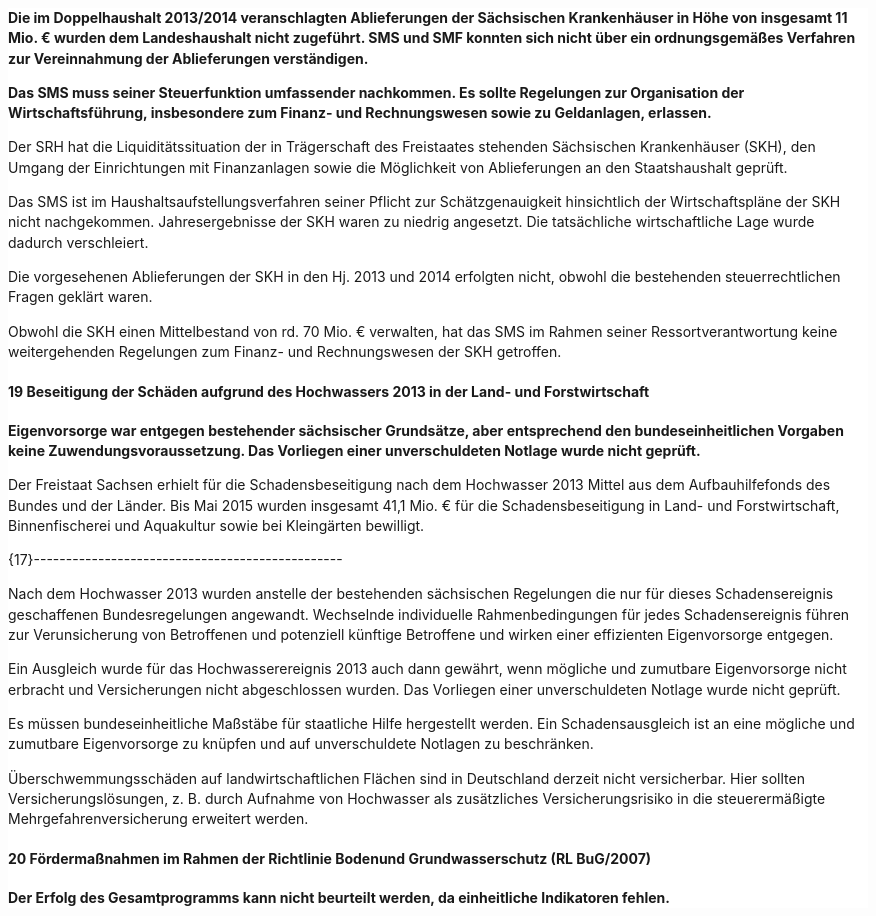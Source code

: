 **Die im Doppelhaushalt 2013/2014 veranschlagten Ablieferungen der Sächsischen Krankenhäuser in Höhe von insgesamt 11 Mio. € wurden dem Landeshaushalt nicht zugeführt. SMS und SMF konnten sich nicht über ein ordnungsgemäßes Verfahren zur Vereinnahmung der Ablieferungen verständigen.**

**Das SMS muss seiner Steuerfunktion umfassender nachkommen. Es sollte Regelungen zur Organisation der Wirtschaftsführung, insbesondere zum Finanz- und Rechnungswesen sowie zu Geldanlagen, erlassen.**

Der SRH hat die Liquiditätssituation der in Trägerschaft des Freistaates stehenden Sächsischen Krankenhäuser (SKH), den Umgang der Einrichtungen mit Finanzanlagen sowie die Möglichkeit von Ablieferungen an den Staatshaushalt geprüft.

Das SMS ist im Haushaltsaufstellungsverfahren seiner Pflicht zur Schätzgenauigkeit hinsichtlich der Wirtschaftspläne der SKH nicht nachgekommen. Jahresergebnisse der SKH waren zu niedrig angesetzt. Die tatsächliche wirtschaftliche Lage wurde dadurch verschleiert.

Die vorgesehenen Ablieferungen der SKH in den Hj. 2013 und 2014 erfolgten nicht, obwohl die bestehenden steuerrechtlichen Fragen geklärt waren.

Obwohl die SKH einen Mittelbestand von rd. 70 Mio. € verwalten, hat das SMS im Rahmen seiner Ressortverantwortung keine weitergehenden Regelungen zum Finanz- und Rechnungswesen der SKH getroffen.

#### **19 Beseitigung der Schäden aufgrund des Hochwassers 2013 in der Land- und Forstwirtschaft**

**Eigenvorsorge war entgegen bestehender sächsischer Grundsätze, aber entsprechend den bundeseinheitlichen Vorgaben keine Zuwendungsvoraussetzung. Das Vorliegen einer unverschuldeten Notlage wurde nicht geprüft.**

Der Freistaat Sachsen erhielt für die Schadensbeseitigung nach dem Hochwasser 2013 Mittel aus dem Aufbauhilfefonds des Bundes und der Länder. Bis Mai 2015 wurden insgesamt 41,1 Mio. € für die Schadensbeseitigung in Land- und Forstwirtschaft, Binnenfischerei und Aquakultur sowie bei Kleingärten bewilligt.

{17}------------------------------------------------

Nach dem Hochwasser 2013 wurden anstelle der bestehenden sächsischen Regelungen die nur für dieses Schadensereignis geschaffenen Bundesregelungen angewandt. Wechselnde individuelle Rahmenbedingungen für jedes Schadensereignis führen zur Verunsicherung von Betroffenen und potenziell künftige Betroffene und wirken einer effizienten Eigenvorsorge entgegen.

Ein Ausgleich wurde für das Hochwasserereignis 2013 auch dann gewährt, wenn mögliche und zumutbare Eigenvorsorge nicht erbracht und Versicherungen nicht abgeschlossen wurden. Das Vorliegen einer unverschuldeten Notlage wurde nicht geprüft.

Es müssen bundeseinheitliche Maßstäbe für staatliche Hilfe hergestellt werden. Ein Schadensausgleich ist an eine mögliche und zumutbare Eigenvorsorge zu knüpfen und auf unverschuldete Notlagen zu beschränken.

Überschwemmungsschäden auf landwirtschaftlichen Flächen sind in Deutschland derzeit nicht versicherbar. Hier sollten Versicherungslösungen, z. B. durch Aufnahme von Hochwasser als zusätzliches Versicherungsrisiko in die steuerermäßigte Mehrgefahrenversicherung erweitert werden.

#### **20 Fördermaßnahmen im Rahmen der Richtlinie Bodenund Grundwasserschutz (RL BuG/2007)**

**Der Erfolg des Gesamtprogramms kann nicht beurteilt werden, da einheitliche Indikatoren fehlen.**
